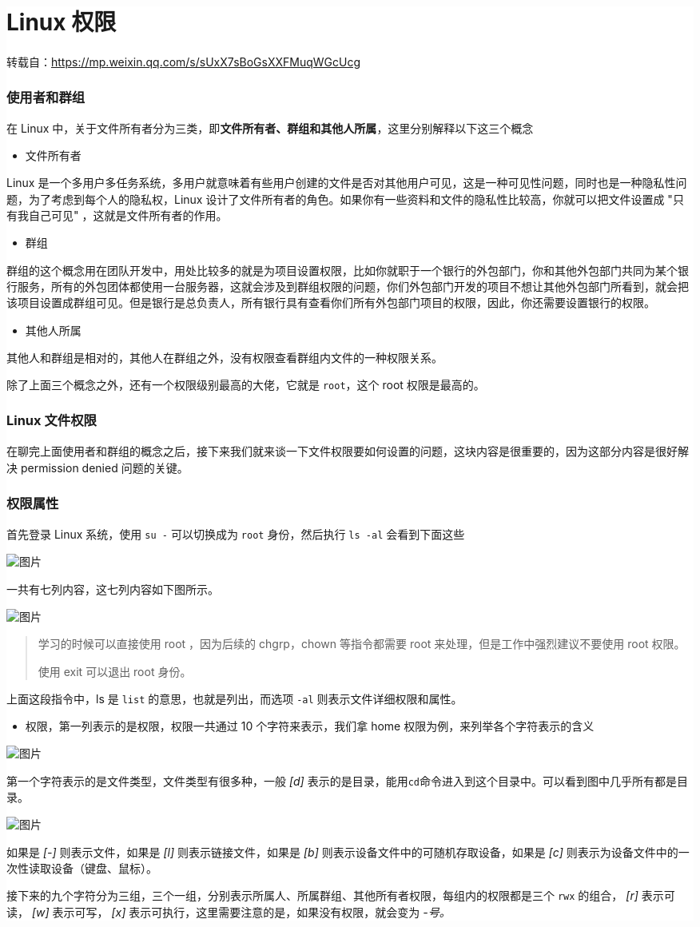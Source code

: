# Linux 权限

转载自：https://mp.weixin.qq.com/s/sUxX7sBoGsXXFMuqWGcUcg

### 使用者和群组

在 Linux 中，关于文件所有者分为三类，即**文件所有者、群组和其他人所属**，这里分别解释以下这三个概念

- 文件所有者

Linux 是一个多用户多任务系统，多用户就意味着有些用户创建的文件是否对其他用户可见，这是一种可见性问题，同时也是一种隐私性问题，为了考虑到每个人的隐私权，Linux 设计了文件所有者的角色。如果你有一些资料和文件的隐私性比较高，你就可以把文件设置成 "只有我自己可见" ，这就是文件所有者的作用。

- 群组

群组的这个概念用在团队开发中，用处比较多的就是为项目设置权限，比如你就职于一个银行的外包部门，你和其他外包部门共同为某个银行服务，所有的外包团体都使用一台服务器，这就会涉及到群组权限的问题，你们外包部门开发的项目不想让其他外包部门所看到，就会把该项目设置成群组可见。但是银行是总负责人，所有银行具有查看你们所有外包部门项目的权限，因此，你还需要设置银行的权限。

- 其他人所属

其他人和群组是相对的，其他人在群组之外，没有权限查看群组内文件的一种权限关系。

除了上面三个概念之外，还有一个权限级别最高的大佬，它就是 `root`，这个 root 权限是最高的。

### **Linux 文件权限**

在聊完上面使用者和群组的概念之后，接下来我们就来谈一下文件权限要如何设置的问题，这块内容是很重要的，因为这部分内容是很好解决 permission denied 问题的关键。

### 权限属性

首先登录 Linux 系统，使用 `su -` 可以切换成为 `root` 身份，然后执行 `ls -al` 会看到下面这些

![图片](https://mmbiz.qpic.cn/mmbiz_jpg/A3ibcic1Xe0iaTF3zEqPfX4f0aTXsNrwyBFGtSJwLdEc7W0EtwXaDeCO7W1JE1Hz4PgvV1R2L2D5QiaicXicZia7uZaKA/640?wx_fmt=jpeg&wxfrom=5&wx_lazy=1&wx_co=1)

一共有七列内容，这七列内容如下图所示。

![图片](https://mmbiz.qpic.cn/mmbiz_jpg/A3ibcic1Xe0iaTF3zEqPfX4f0aTXsNrwyBFM3L3xibBgP7pce4tarIZP8keAK8fiaTgcLdQ30CmHs1364Q0uEoyxqwQ/640?wx_fmt=jpeg&wxfrom=5&wx_lazy=1&wx_co=1)

> 学习的时候可以直接使用 root ，因为后续的 chgrp，chown 等指令都需要 root 来处理，但是工作中强烈建议不要使用 root 权限。
>
> 使用 exit 可以退出 root 身份。

上面这段指令中，ls 是 `list` 的意思，也就是列出，而选项 `-al` 则表示文件详细权限和属性。

- 权限，第一列表示的是权限，权限一共通过 10 个字符来表示，我们拿 home 权限为例，来列举各个字符表示的含义

![图片](https://mmbiz.qpic.cn/mmbiz_jpg/A3ibcic1Xe0iaTF3zEqPfX4f0aTXsNrwyBFniav1jYicIh5oqdZ3dI6hgIEjpwFses8y7caCkN1zTBibFcBfFCwGcKwQ/640?wx_fmt=jpeg&wxfrom=5&wx_lazy=1&wx_co=1)

第一个字符表示的是文件类型，文件类型有很多种，一般 *[d]* 表示的是目录，能用`cd`命令进入到这个目录中。可以看到图中几乎所有都是目录。

![图片](https://mmbiz.qpic.cn/mmbiz_jpg/A3ibcic1Xe0iaTF3zEqPfX4f0aTXsNrwyBFr3FqQ2uiak1moP1ueicG1ZEomMx5IY1LTzrtEobLRRkr5gUO1AKYRn5g/640?wx_fmt=jpeg&wxfrom=5&wx_lazy=1&wx_co=1)

如果是 *[-]* 则表示文件，如果是 *[l]* 则表示链接文件，如果是 *[b]* 则表示设备文件中的可随机存取设备，如果是 *[c]* 则表示为设备文件中的一次性读取设备（键盘、鼠标）。

接下来的九个字符分为三组，三个一组，分别表示所属人、所属群组、其他所有者权限，每组内的权限都是三个 `rwx` 的组合， *[r]* 表示可读， *[w]* 表示可写， *[x]* 表示可执行，这里需要注意的是，如果没有权限，就会变为 *-号。*
